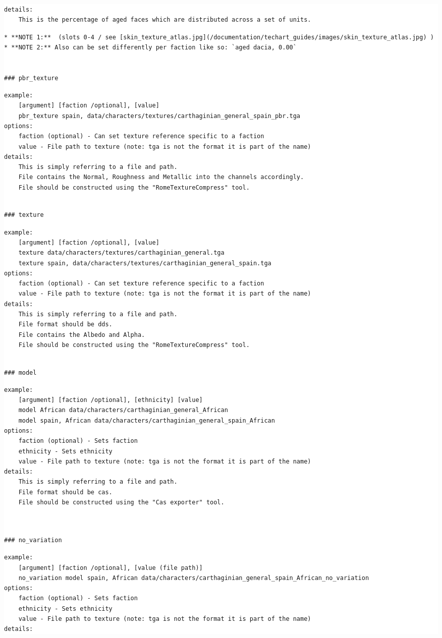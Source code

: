     details:
        This is the percentage of aged faces which are distributed across a set of units.
```
* **NOTE 1:**  (slots 0-4 / see [skin_texture_atlas.jpg](/documentation/techart_guides/images/skin_texture_atlas.jpg) )
* **NOTE 2:** Also can be set differently per faction like so: `aged dacia, 0.00`


### pbr_texture
```
    example:
        [argument] [faction /optional], [value]
        pbr_texture spain, data/characters/textures/carthaginian_general_spain_pbr.tga
    options:
        faction (optional) - Can set texture reference specific to a faction
        value - File path to texture (note: tga is not the format it is part of the name)
    details:
        This is simply referring to a file and path.
        File contains the Normal, Roughness and Metallic into the channels accordingly.
        File should be constructed using the "RomeTextureCompress" tool.
```

### texture
```
    example:
        [argument] [faction /optional], [value]
        texture data/characters/textures/carthaginian_general.tga
        texture spain, data/characters/textures/carthaginian_general_spain.tga
    options:
        faction (optional) - Can set texture reference specific to a faction
        value - File path to texture (note: tga is not the format it is part of the name)
    details:
        This is simply referring to a file and path.
        File format should be dds.
        File contains the Albedo and Alpha.
        File should be constructed using the "RomeTextureCompress" tool.
```

### model
```
    example:
        [argument] [faction /optional], [ethnicity] [value]
        model African data/characters/carthaginian_general_African
        model spain, African data/characters/carthaginian_general_spain_African
    options:
        faction (optional) - Sets faction
        ethnicity - Sets ethnicity
        value - File path to texture (note: tga is not the format it is part of the name)
    details:
        This is simply referring to a file and path.
        File format should be cas.
        File should be constructed using the "Cas exporter" tool.
```


### no_variation
```
    example:
        [argument] [faction /optional], [value (file path)]
        no_variation model spain, African data/characters/carthaginian_general_spain_African_no_variation
    options:
        faction (optional) - Sets faction
        ethnicity - Sets ethnicity
        value - File path to texture (note: tga is not the format it is part of the name)
    details: